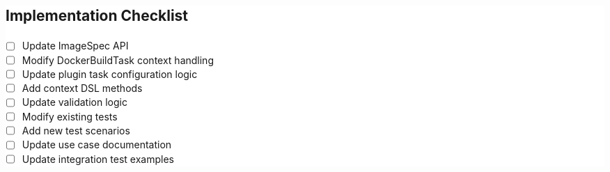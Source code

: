 ## Implementation Checklist

- [ ] Update ImageSpec API
- [ ] Modify DockerBuildTask context handling  
- [ ] Update plugin task configuration logic
- [ ] Add context DSL methods
- [ ] Update validation logic
- [ ] Modify existing tests
- [ ] Add new test scenarios
- [ ] Update use case documentation
- [ ] Update integration test examples
